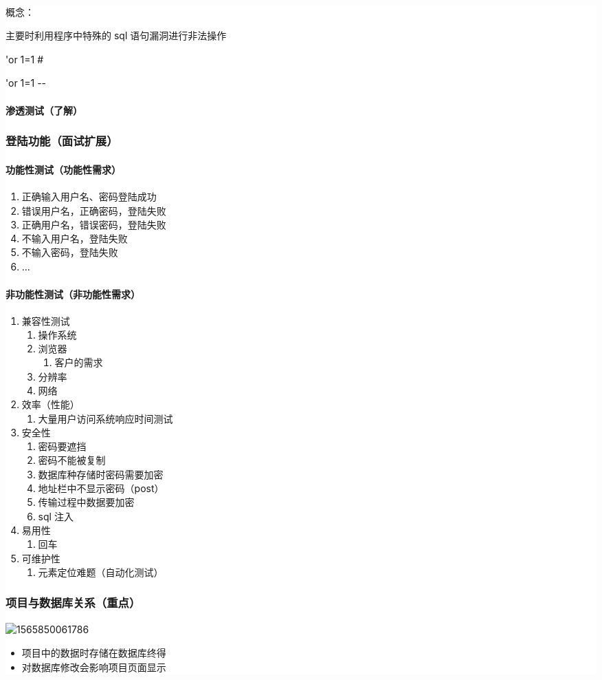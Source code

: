 概念：

主要时利用程序中特殊的 sql 语句漏洞进行非法操作

'or 1=1 #

 'or 1=1 --

#### 渗透测试（了解）



### 登陆功能（面试扩展）

#### 功能性测试（功能性需求）

1. 正确输入用户名、密码登陆成功
2. 错误用户名，正确密码，登陆失败
3. 正确用户名，错误密码，登陆失败
4. 不输入用户名，登陆失败
5. 不输入密码，登陆失败
6. ...

#### 非功能性测试（非功能性需求）

1. 兼容性测试
   1. 操作系统
   2. 浏览器
      1. 客户的需求
   3. 分辨率
   4. 网络
2. 效率（性能）
   1. 大量用户访问系统响应时间测试
3. 安全性
   1. 密码要遮挡
   2. 密码不能被复制
   3. 数据库种存储时密码需要加密
   4. 地址栏中不显示密码（post）
   5. 传输过程中数据要加密
   6. sql 注入
4. 易用性
   1. 回车
5. 可维护性
   1. 元素定位难题（自动化测试）





### 项目与数据库关系（重点）

![1565850061786](C:\Users\89463\AppData\Roaming\Typora\typora-user-images\1565850061786.png)

- 项目中的数据时存储在数据库终得
- 对数据库修改会影响项目页面显示
